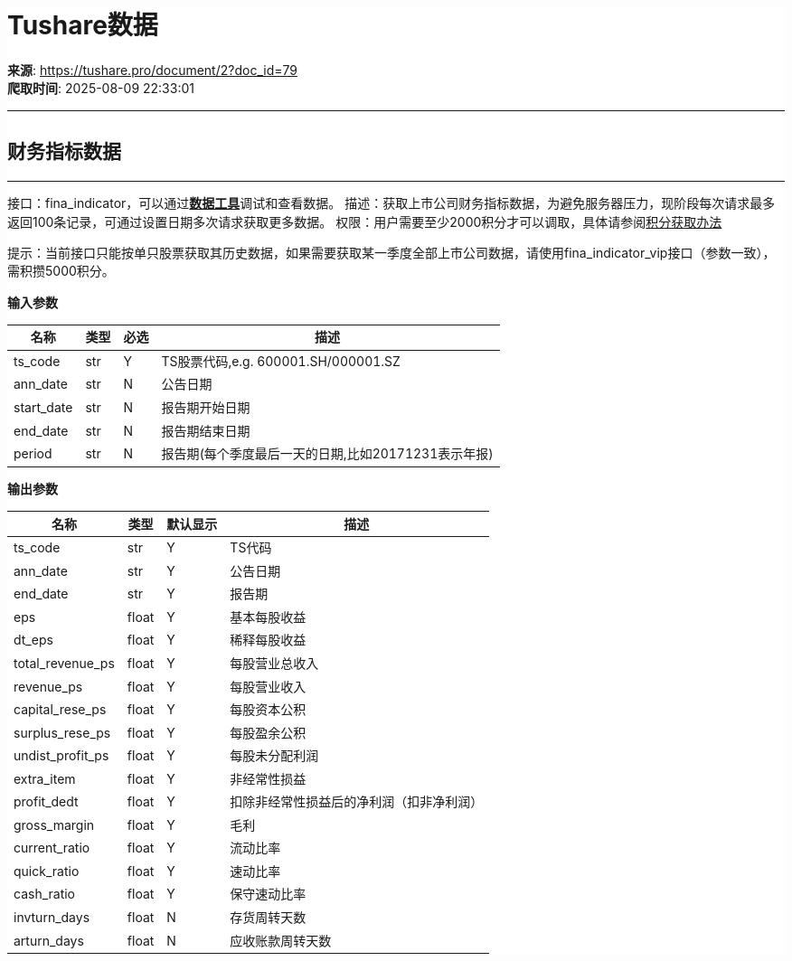 # Tushare数据

**来源**: https://tushare.pro/document/2?doc_id=79  
**爬取时间**: 2025-08-09 22:33:01

---

## 财务指标数据

---

接口：fina\_indicator，可以通过[**数据工具**](https://tushare.pro/webclient/)调试和查看数据。
描述：获取上市公司财务指标数据，为避免服务器压力，现阶段每次请求最多返回100条记录，可通过设置日期多次请求获取更多数据。
权限：用户需要至少2000积分才可以调取，具体请参阅[积分获取办法](https://tushare.pro/document/1?doc_id=13)

提示：当前接口只能按单只股票获取其历史数据，如果需要获取某一季度全部上市公司数据，请使用fina\_indicator\_vip接口（参数一致），需积攒5000积分。

**输入参数**

| 名称 | 类型 | 必选 | 描述 |
| --- | --- | --- | --- |
| ts\_code | str | Y | TS股票代码,e.g. 600001.SH/000001.SZ |
| ann\_date | str | N | 公告日期 |
| start\_date | str | N | 报告期开始日期 |
| end\_date | str | N | 报告期结束日期 |
| period | str | N | 报告期(每个季度最后一天的日期,比如20171231表示年报) |

**输出参数**

| 名称 | 类型 | 默认显示 | 描述 |
| --- | --- | --- | --- |
| ts\_code | str | Y | TS代码 |
| ann\_date | str | Y | 公告日期 |
| end\_date | str | Y | 报告期 |
| eps | float | Y | 基本每股收益 |
| dt\_eps | float | Y | 稀释每股收益 |
| total\_revenue\_ps | float | Y | 每股营业总收入 |
| revenue\_ps | float | Y | 每股营业收入 |
| capital\_rese\_ps | float | Y | 每股资本公积 |
| surplus\_rese\_ps | float | Y | 每股盈余公积 |
| undist\_profit\_ps | float | Y | 每股未分配利润 |
| extra\_item | float | Y | 非经常性损益 |
| profit\_dedt | float | Y | 扣除非经常性损益后的净利润（扣非净利润） |
| gross\_margin | float | Y | 毛利 |
| current\_ratio | float | Y | 流动比率 |
| quick\_ratio | float | Y | 速动比率 |
| cash\_ratio | float | Y | 保守速动比率 |
| invturn\_days | float | N | 存货周转天数 |
| arturn\_days | float | N | 应收账款周转天数 |